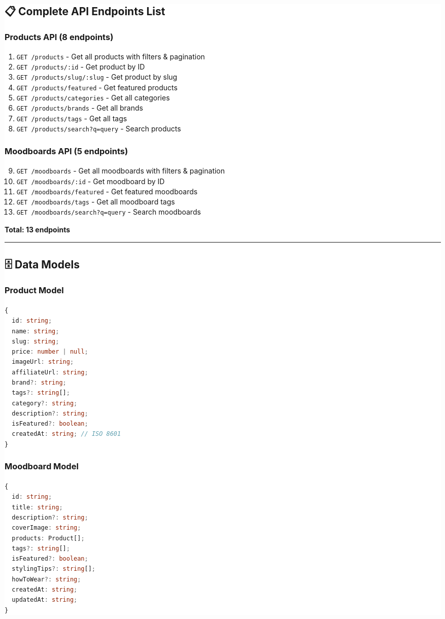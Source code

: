 ## 📋 Complete API Endpoints List

### Products API (8 endpoints)
1. `GET /products` - Get all products with filters & pagination
2. `GET /products/:id` - Get product by ID
3. `GET /products/slug/:slug` - Get product by slug
4. `GET /products/featured` - Get featured products
5. `GET /products/categories` - Get all categories
6. `GET /products/brands` - Get all brands
7. `GET /products/tags` - Get all tags
8. `GET /products/search?q=query` - Search products

### Moodboards API (5 endpoints)
9. `GET /moodboards` - Get all moodboards with filters & pagination
10. `GET /moodboards/:id` - Get moodboard by ID
11. `GET /moodboards/featured` - Get featured moodboards
12. `GET /moodboards/tags` - Get all moodboard tags
13. `GET /moodboards/search?q=query` - Search moodboards

**Total: 13 endpoints**

---

## 🗄️ Data Models

### Product Model
```typescript
{
  id: string;
  name: string;
  slug: string;
  price: number | null;
  imageUrl: string;
  affiliateUrl: string;
  brand?: string;
  tags?: string[];
  category?: string;
  description?: string;
  isFeatured?: boolean;
  createdAt: string; // ISO 8601
}
```

### Moodboard Model
```typescript
{
  id: string;
  title: string;
  description?: string;
  coverImage: string;
  products: Product[];
  tags?: string[];
  isFeatured?: boolean;
  stylingTips?: string[];
  howToWear?: string;
  createdAt: string;
  updatedAt: string;
}
```
